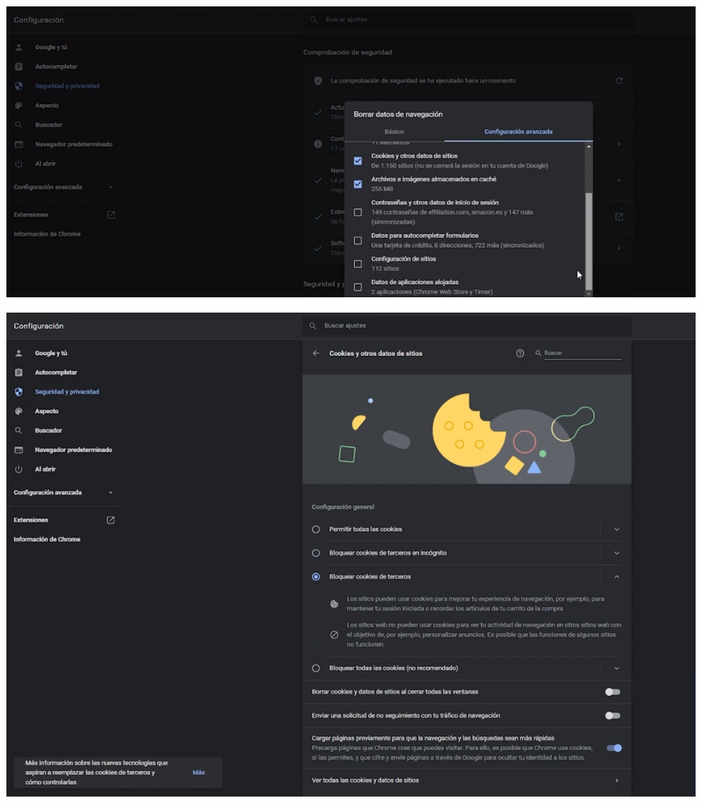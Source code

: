 ![**Configuracion Chrome img #4**](https://github.com/DanielPerezMorales13/Proteccion-en-la-red/blob/main/Images/PNG/Img-Chrome/Configuracion%20Chrome4.png?raw=true "https://github.com/DanielPerezMorales13/Proteccion-en-la-red/blob/main/Images/PNG/Img-Chrome/Configuracion%20Chrome4.png?raw=true")

![**Configuracion Chrome img #5**](https://github.com/DanielPerezMorales13/Proteccion-en-la-red/blob/main/Images/PNG/Img-Chrome/Configuracion%20Chrome5.png?raw=true "https://github.com/DanielPerezMorales13/Proteccion-en-la-red/blob/main/Images/PNG/Img-Chrome/Configuracion%20Chrome5.png?raw=true")
